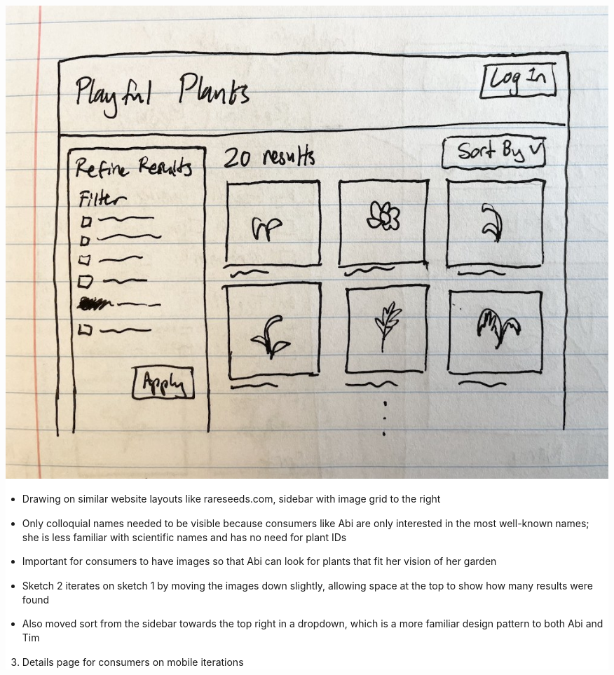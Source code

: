   ![Sketch 2 for consumer desktop catalog](consumer_desktop_catalog_sketch2.jpg)

  - Drawing on similar website layouts like rareseeds.com, sidebar with image grid to the right
  - Only colloquial names needed to be visible because consumers like Abi are only interested in the most well-known names; she is less familiar with scientific names and has no need for plant IDs
  - Important for consumers to have images so that Abi can look for plants that fit her vision of her garden

  - Sketch 2 iterates on sketch 1 by moving the images down slightly, allowing space at the top to show how many results were found
  - Also moved sort from the sidebar towards the top right in a dropdown, which is a more familiar design pattern to both Abi and Tim

  3. Details page for consumers on mobile iterations
